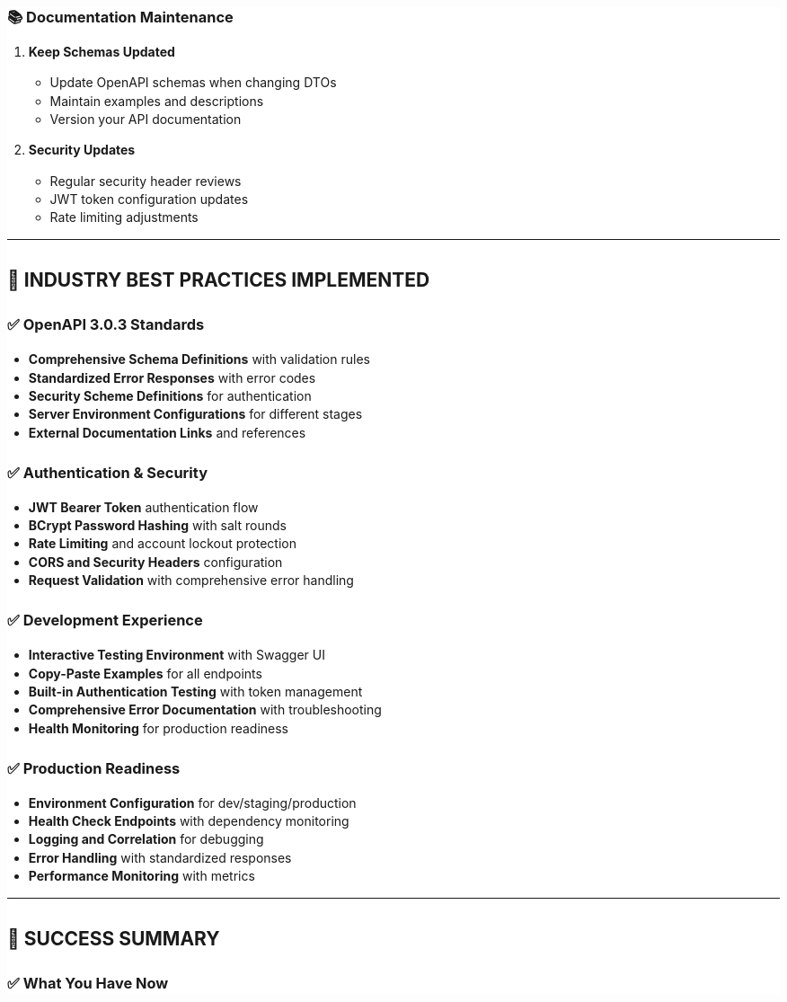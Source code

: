 ### 📚 **Documentation Maintenance**

1. **Keep Schemas Updated**
   - Update OpenAPI schemas when changing DTOs
   - Maintain examples and descriptions
   - Version your API documentation

2. **Security Updates**
   - Regular security header reviews
   - JWT token configuration updates
   - Rate limiting adjustments

---

## 🏅 **INDUSTRY BEST PRACTICES IMPLEMENTED**

### ✅ **OpenAPI 3.0.3 Standards**
- **Comprehensive Schema Definitions** with validation rules
- **Standardized Error Responses** with error codes
- **Security Scheme Definitions** for authentication
- **Server Environment Configurations** for different stages
- **External Documentation Links** and references

### ✅ **Authentication & Security**
- **JWT Bearer Token** authentication flow
- **BCrypt Password Hashing** with salt rounds
- **Rate Limiting** and account lockout protection
- **CORS and Security Headers** configuration
- **Request Validation** with comprehensive error handling

### ✅ **Development Experience**
- **Interactive Testing Environment** with Swagger UI
- **Copy-Paste Examples** for all endpoints
- **Built-in Authentication Testing** with token management
- **Comprehensive Error Documentation** with troubleshooting
- **Health Monitoring** for production readiness

### ✅ **Production Readiness**
- **Environment Configuration** for dev/staging/production
- **Health Check Endpoints** with dependency monitoring
- **Logging and Correlation** for debugging
- **Error Handling** with standardized responses
- **Performance Monitoring** with metrics

---

## 🎉 **SUCCESS SUMMARY**

### ✅ **What You Have Now**
